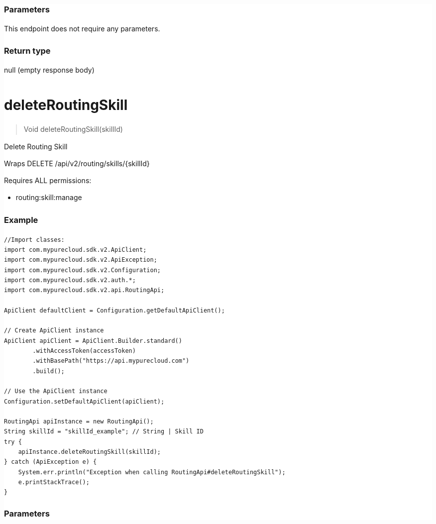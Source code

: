 ### Parameters

This endpoint does not require any parameters.

### Return type

null (empty response body)

<a name="deleteRoutingSkill"></a>

# **deleteRoutingSkill**

> Void deleteRoutingSkill(skillId)

Delete Routing Skill

Wraps DELETE /api/v2/routing/skills/{skillId}

Requires ALL permissions:

- routing:skill:manage

### Example

```{"language":"java"}
//Import classes:
import com.mypurecloud.sdk.v2.ApiClient;
import com.mypurecloud.sdk.v2.ApiException;
import com.mypurecloud.sdk.v2.Configuration;
import com.mypurecloud.sdk.v2.auth.*;
import com.mypurecloud.sdk.v2.api.RoutingApi;

ApiClient defaultClient = Configuration.getDefaultApiClient();

// Create ApiClient instance
ApiClient apiClient = ApiClient.Builder.standard()
		.withAccessToken(accessToken)
		.withBasePath("https://api.mypurecloud.com")
		.build();

// Use the ApiClient instance
Configuration.setDefaultApiClient(apiClient);

RoutingApi apiInstance = new RoutingApi();
String skillId = "skillId_example"; // String | Skill ID
try {
    apiInstance.deleteRoutingSkill(skillId);
} catch (ApiException e) {
    System.err.println("Exception when calling RoutingApi#deleteRoutingSkill");
    e.printStackTrace();
}
```

### Parameters
